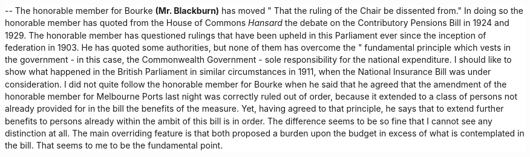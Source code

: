 --  The honorable member for Bourke  **(Mr. Blackburn)**  has moved " That the ruling of the Chair be dissented from." In doing so the honorable member has quoted from the House of Commons  *Hansard*  the debate on the Contributory Pensions Bill in  1924  and  1929.  The honorable member has questioned rulings that have been upheld in this Parliament ever since the inception of federation in  1903.  He has quoted some authorities, but none of them has overcome the " fundamental principle which vests in the government - in this case, the Commonwealth Government - sole responsibility for the national expenditure. I should like to show what happened in the British Parliament in similar circumstances in  1911,  when the National Insurance Bill was under consideration. I did not quite follow the honorable member for Bourke when he said that he agreed that the amendment of the honorable member for Melbourne Ports last night was correctly ruled out of order, because it extended to a class of persons not already provided for in the bill the benefits of the measure. Yet, having agreed to that principle, he says that to extend further benefits to persons already within the ambit of this bill is in order. The difference seems to be so fine that I cannot see any distinction at all. The main overriding feature is that both  proposed a burden upon the budget in excess of what is contemplated in the bill. That seems to me to be the fundamental point. 

